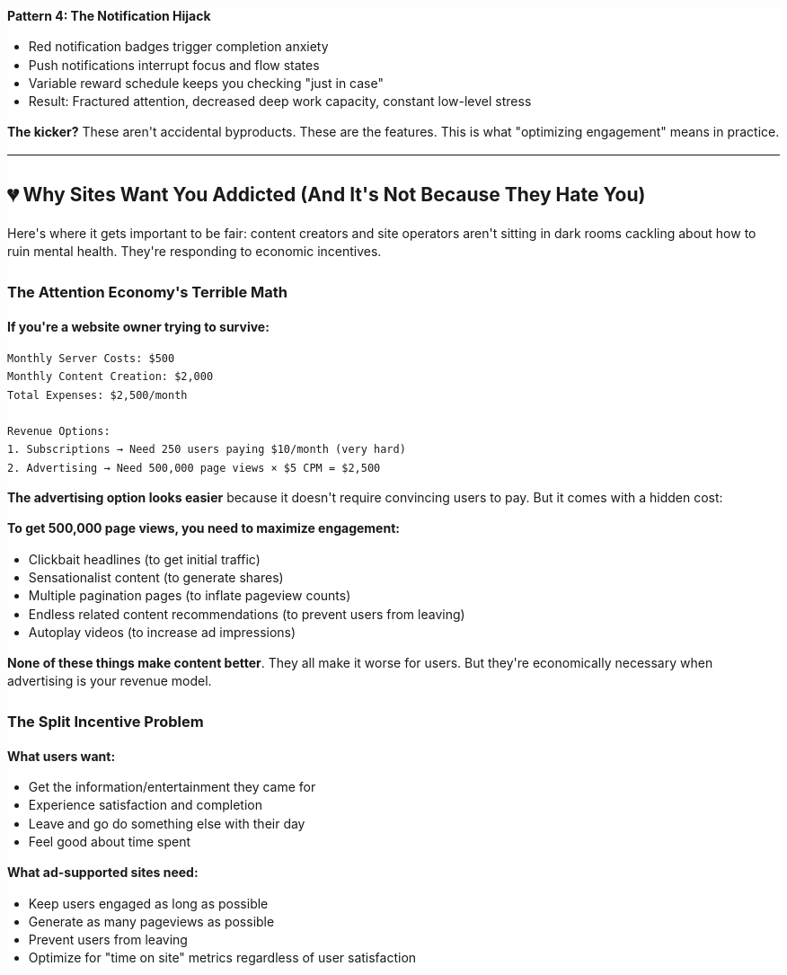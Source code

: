 **Pattern 4: The Notification Hijack**
- Red notification badges trigger completion anxiety
- Push notifications interrupt focus and flow states
- Variable reward schedule keeps you checking "just in case"
- Result: Fractured attention, decreased deep work capacity, constant low-level stress

**The kicker?** These aren't accidental byproducts. These are the features. This is what "optimizing engagement" means in practice.

---

## 💔 Why Sites Want You Addicted (And It's Not Because They Hate You)

Here's where it gets important to be fair: content creators and site operators aren't sitting in dark rooms cackling about how to ruin mental health. They're responding to economic incentives.

### The Attention Economy's Terrible Math

**If you're a website owner trying to survive:**

```
Monthly Server Costs: $500
Monthly Content Creation: $2,000
Total Expenses: $2,500/month

Revenue Options:
1. Subscriptions → Need 250 users paying $10/month (very hard)
2. Advertising → Need 500,000 page views × $5 CPM = $2,500
```

**The advertising option looks easier** because it doesn't require convincing users to pay. But it comes with a hidden cost:

**To get 500,000 page views, you need to maximize engagement:**
- Clickbait headlines (to get initial traffic)
- Sensationalist content (to generate shares)
- Multiple pagination pages (to inflate pageview counts)
- Endless related content recommendations (to prevent users from leaving)
- Autoplay videos (to increase ad impressions)

**None of these things make content better**. They all make it worse for users. But they're economically necessary when advertising is your revenue model.

### The Split Incentive Problem

**What users want:**
- Get the information/entertainment they came for
- Experience satisfaction and completion
- Leave and go do something else with their day
- Feel good about time spent

**What ad-supported sites need:**
- Keep users engaged as long as possible
- Generate as many pageviews as possible
- Prevent users from leaving
- Optimize for "time on site" metrics regardless of user satisfaction
